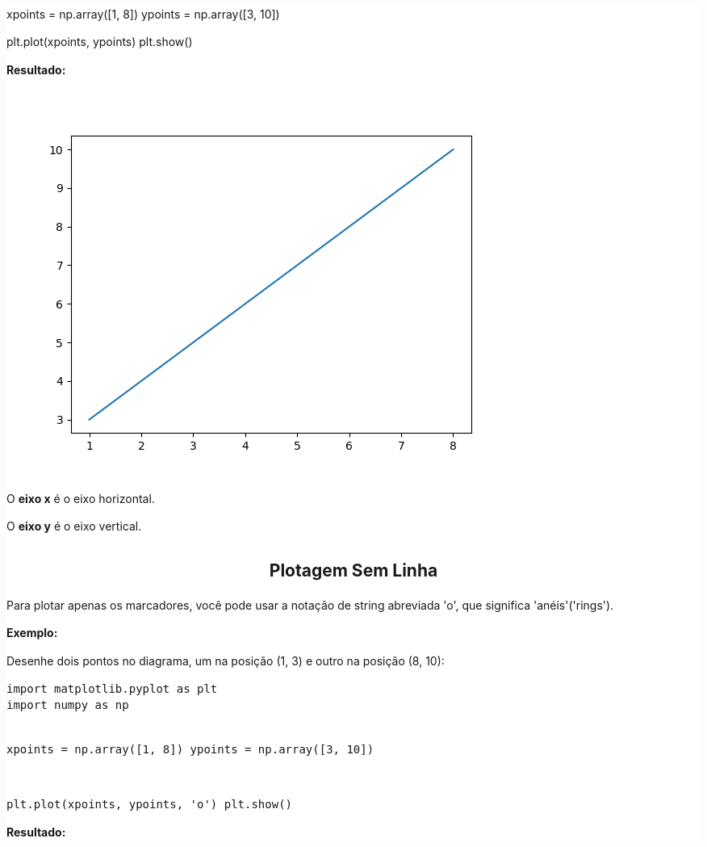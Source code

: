 xpoints = np.array([1, 8])
ypoints = np.array([3, 10])

plt.plot(xpoints, ypoints)
plt.show()
</pre>
<p><b>Resultado:</b></p>
<img src="matplotlib_plotting1.png">
<p>O <b>eixo x</b> é o eixo horizontal.</p>
<p>O <b>eixo y</b> é o eixo vertical.</p>
<h2 align="center">Plotagem Sem Linha</h2>
<p>Para plotar apenas os marcadores, você pode usar a notação de string abreviada 'o', que significa 'anéis'('rings').</p>
<p><b>Exemplo:</b></p>
<p>Desenhe dois pontos no diagrama, um na posição (1, 3) e outro na posição (8, 10):</p>
<pre>
import matplotlib.pyplot as plt
import numpy as np

xpoints = np.array([1, 8])
ypoints = np.array([3, 10])

plt.plot(xpoints, ypoints, 'o')
plt.show()
</pre>
<p><b>Resultado:</b></p>